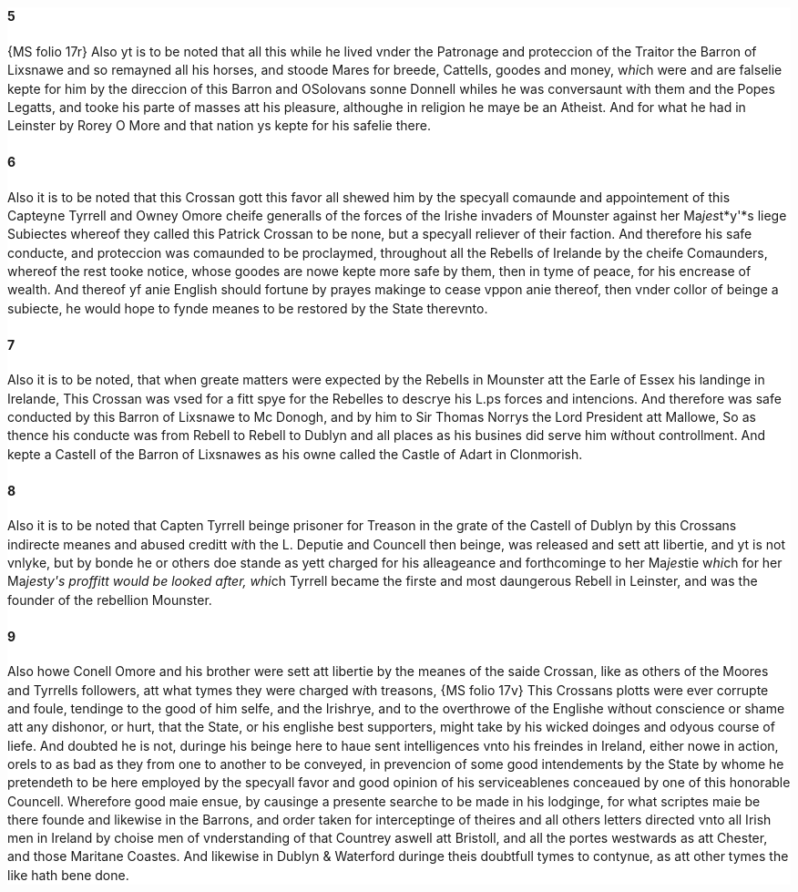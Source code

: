 
#### 5


{MS folio 17r} Also yt is to be noted that all this while he lived vnder the Patronage and proteccion of the Traitor the Barron of Lixsnawe and so remayned all his horses, and stoode Mares for breede, Cattells, goodes and money, w*hi*ch were and are falselie kepte for him by the direccion of this Barron and OSolovans sonne Donnell whiles he was conversaunt w*i*th them and the Popes Legatts, and tooke his parte of masses att his pleasure, althoughe in religion he maye be an Atheist. And for what he had in Leinster by Rorey O More and that nation ys kepte for his safelie there.


#### 6


Also it is to be noted that this Crossan gott this favor all shewed him by the specyall comaunde and appointement of this Capteyne Tyrrell and Owney Omore cheife generalls of the forces of the Irishe invaders of Mounster against her Ma*jes*t*y'*s liege Subiectes whereof they called this Patrick Crossan to be none, but a specyall reliever of their faction. And therefore his safe conducte, and proteccion was comaunded to be proclaymed, throughout all the Rebells of Irelande by the cheife Comaunders, whereof the rest tooke notice, whose goodes are nowe kepte more safe by them, then in tyme of peace, for his encrease of wealth. And thereof yf anie English should fortune by prayes makinge to cease vppon anie thereof, then vnder collor of beinge a subiecte, he would hope to fynde meanes to be restored by the State therevnto.


#### 7


Also it is to be noted, that when greate matters were expected by the Rebells in Mounster att the Earle of Essex his landinge in Irelande, This Crossan was vsed for a fitt spye for the Rebelles to descrye his L.ps forces and intencions. And therefore was safe conducted by this Barron of Lixsnawe to Mc Donogh, and by him to Sir Thomas Norrys the Lord President att Mallowe, So as thence his conducte was from Rebell to Rebell to Dublyn and all places as his busines did serve him w*i*thout controllment. And kepte a Castell of the Barron of Lixsnawes as his owne called the Castle of Adart in Clonmorish.


#### 8


Also it is to be noted that Capten Tyrrell beinge prisoner for Treason in the grate of the Castell of Dublyn by this Crossans indirecte meanes and abused creditt w*i*th the L. Deputie and Councell then beinge, was released and sett att libertie, and yt is not vnlyke, but by bonde he or others doe stande as yett charged for his alleageance and forthcominge to her Ma*jes*tie w*hi*ch for her Ma*jes*t*y'*s proffitt would be looked after, w*hi*ch Tyrrell became the firste and most daungerous Rebell in Leinster, and was the founder of the rebellion Mounster.


#### 9


Also howe Conell Omore and his brother were sett att libertie by the meanes of the saide Crossan, like as others of the Moores and Tyrrells followers, att what tymes they were charged w*i*th treasons, {MS folio 17v} This Crossans plotts were ever corrupte and foule, tendinge to the good of him selfe, and the Irishrye, and to the overthrowe of the Englishe w*i*thout conscience or shame att any dishonor, or hurt, that the State, or his englishe best supporters, might take by his wicked doinges and odyous course of liefe. And doubted he is not, duringe his beinge here to haue sent intelligences vnto his freindes in Ireland, either nowe in action, orels to as bad as they from one to another to be conveyed, in prevencion of some good intendements by the State by whome he pretendeth to be here employed by the specyall favor and good opinion of his serviceablenes conceaued by one of this honorable Councell. Wherefore good maie ensue, by causinge a presente searche to be made in his lodginge, for what scriptes maie be there founde and likewise in the Barrons, and order taken for interceptinge of theires and all others letters directed vnto all Irish men in Ireland by choise men of vnderstanding of that Countrey aswell att Bristoll, and all the portes westwards as att Chester, and those Maritane Coastes. And likewise in Dublyn & Waterford duringe theis doubtfull tymes to contynue, as att other tymes the like hath bene done.
